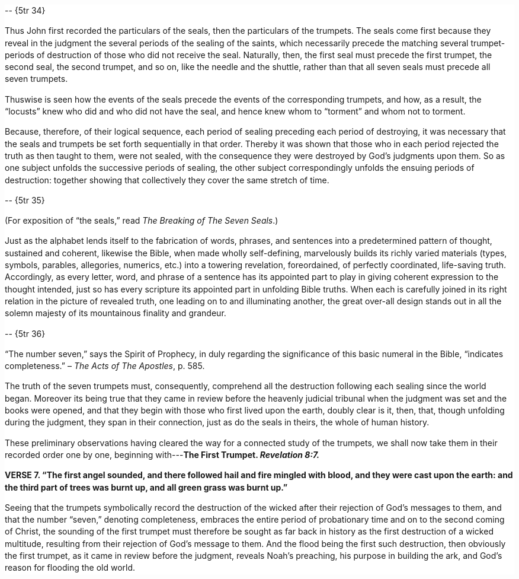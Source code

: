  -- {5tr 34}   
  
   Thus John first recorded the particulars of the seals, then the particulars of the trumpets. The seals come first because they reveal in the judgment the several periods of the sealing of the saints, which necessarily precede the matching several trumpet-periods of destruction of those who did not receive the seal. Naturally, then, the first seal must precede the first trumpet, the second seal, the second trumpet, and so on, like the needle and the shuttle, rather than that all seven seals must precede all seven trumpets.

 Thuswise is seen how the events of the seals precede the events of the corresponding trumpets, and how, as a result, the “locusts” knew who did and who did not have the seal, and hence knew whom to “torment” and whom not to torment.

 Because, therefore, of their logical sequence, each period of sealing preceding each period of destroying, it was necessary that the seals and trumpets be set forth sequentially in that order. Thereby it was shown that those who in each period rejected the truth as then taught to them, were not sealed, with the consequence they were destroyed by God’s judgments upon them. So as one subject unfolds the successive periods of sealing, the other subject correspondingly unfolds the ensuing periods of destruction: together showing that collectively they cover the same stretch of time.

 -- {5tr 35}   
  
   (For exposition of “the seals,” read _The Breaking of The Seven Seals_.)

 Just as the alphabet lends itself to the fabrication of words, phrases, and sentences into a predetermined pattern of thought, sustained and coherent, likewise the Bible, when made wholly self-defining, marvelously builds its richly varied materials (types, symbols, parables, allegories, numerics, etc.) into a towering revelation, foreordained, of perfectly coordinated, life-saving truth. Accordingly, as every letter, word, and phrase of a sentence has its appointed part to play in giving coherent expression to the thought intended, just so has every scripture its appointed part in unfolding Bible truths. When each is carefully joined in its right relation in the picture of revealed truth, one leading on to and illuminating another, the great over-all design stands out in all the solemn majesty of its mountainous finality and grandeur.

 -- {5tr 36}   
  
   “The number seven,” says the Spirit of Prophecy, in duly regarding the significance of this basic numeral in the Bible, “indicates completeness.” – _The Acts of The Apostles_, p. 585.

 The truth of the seven trumpets must, consequently, comprehend all the destruction following each sealing since the world began. Moreover its being true that they came in review before the heavenly judicial tribunal when the judgment was set and the books were opened, and that they begin with those who first lived upon the earth, doubly clear is it, then, that, though unfolding during the judgment, they span in their connection, just as do the seals in theirs, the whole of human history.

 These preliminary observations having cleared the way for a connected study of the trumpets, we shall now take them in their recorded order one by one, beginning with---**The First Trumpet. _Revelation 8:7._**

 **VERSE 7. “The first angel sounded, and there followed hail and fire mingled with blood, and they were cast upon the earth: and the third part of trees was burnt up, and all green grass was burnt up.”**

 Seeing that the trumpets symbolically record the destruction of the wicked after their rejection of God’s messages to them, and that the number “seven,” denoting completeness, embraces the entire period of probationary time and on to the second coming of Christ, the sounding of the first trumpet must therefore be sought as far back in history as the first destruction of a wicked multitude, resulting from their rejection of God’s message to them. And the flood being the first such destruction, then obviously the first trumpet, as it came in review before the judgment, reveals Noah’s preaching, his purpose in building the ark, and God’s reason for flooding the old world.

